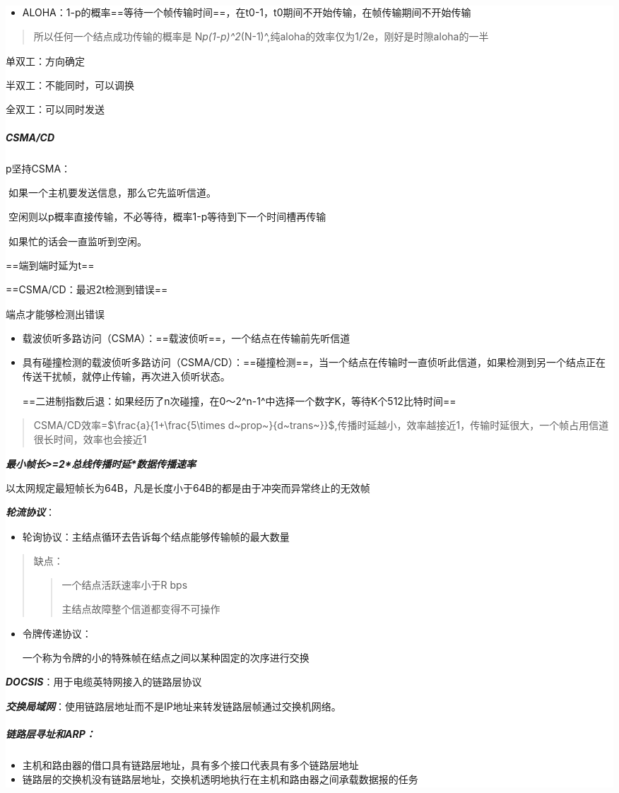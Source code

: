 - ALOHA：1-p的概率==等待一个帧传输时间==，在t0-1，t0期间不开始传输，在帧传输期间不开始传输

> 所以任何一个结点成功传输的概率是 N*p(1-p)^2*(N-1)^,纯aloha的效率仅为1/2e，刚好是时隙aloha的一半

单双工：方向确定

半双工：不能同时，可以调换

全双工：可以同时发送

##### CSMA/CD

p坚持CSMA：

​	如果一个主机要发送信息，那么它先监听信道。

​	空闲则以p概率直接传输，不必等待，概率1-p等待到下一个时间槽再传输

​	如果忙的话会一直监听到空闲。

==端到端时延为t==

==CSMA/CD：最迟2t检测到错误==

端点才能够检测出错误

- 载波侦听多路访问（CSMA）：==载波侦听==，一个结点在传输前先听信道

- 具有碰撞检测的载波侦听多路访问（CSMA/CD）：==碰撞检测==，当一个结点在传输时一直侦听此信道，如果检测到另一个结点正在传送干扰帧，就停止传输，再次进入侦听状态。

  ==二进制指数后退：如果经历了n次碰撞，在0～2^n-1^中选择一个数字K，等待K个512比特时间==

> CSMA/CD效率=$\frac{a}{1+\frac{5\times d~prop~}{d~trans~}}$,传播时延越小，效率越接近1，传输时延很大，一个帧占用信道很长时间，效率也会接近1



***最小帧长>=2\*总线传播时延\*数据传播速率***

以太网规定最短帧长为64B，凡是长度小于64B的都是由于冲突而异常终止的无效帧

***轮流协议***：

- 轮询协议：主结点循环去告诉每个结点能够传输帧的最大数量

> 缺点：
>
> > 一个结点活跃速率小于R bps
> >
> > 主结点故障整个信道都变得不可操作

- 令牌传递协议：

  一个称为令牌的小的特殊帧在结点之间以某种固定的次序进行交换

***DOCSIS***：用于电缆英特网接入的链路层协议



***交换局域网***：使用链路层地址而不是IP地址来转发链路层帧通过交换机网络。

##### ***链路层寻址和ARP：***

- 主机和路由器的借口具有链路层地址，具有多个接口代表具有多个链路层地址
- 链路层的交换机没有链路层地址，交换机透明地执行在主机和路由器之间承载数据报的任务
